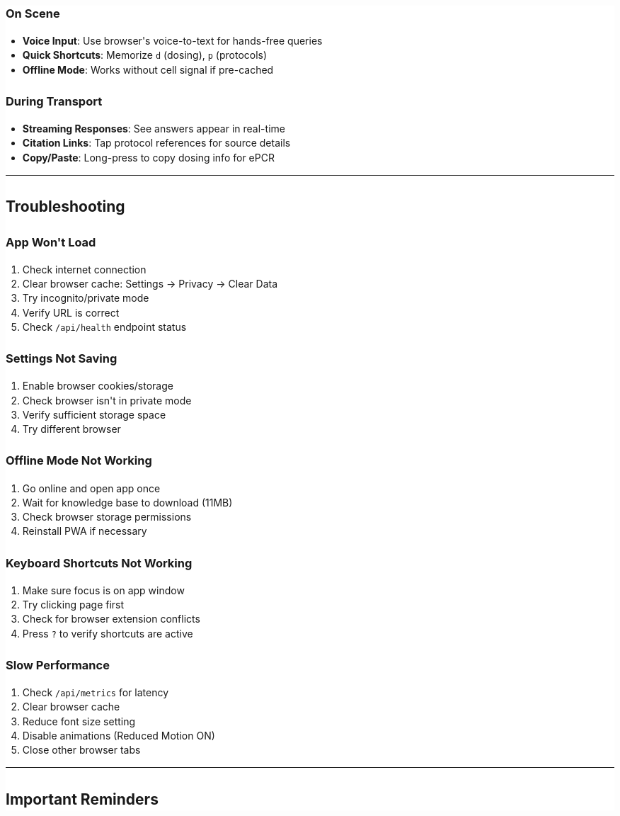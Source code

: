 ### On Scene
- **Voice Input**: Use browser's voice-to-text for hands-free queries
- **Quick Shortcuts**: Memorize `d` (dosing), `p` (protocols)
- **Offline Mode**: Works without cell signal if pre-cached

### During Transport
- **Streaming Responses**: See answers appear in real-time
- **Citation Links**: Tap protocol references for source details
- **Copy/Paste**: Long-press to copy dosing info for ePCR

---

## Troubleshooting

### App Won't Load
1. Check internet connection
2. Clear browser cache: Settings → Privacy → Clear Data
3. Try incognito/private mode
4. Verify URL is correct
5. Check `/api/health` endpoint status

### Settings Not Saving
1. Enable browser cookies/storage
2. Check browser isn't in private mode
3. Verify sufficient storage space
4. Try different browser

### Offline Mode Not Working
1. Go online and open app once
2. Wait for knowledge base to download (11MB)
3. Check browser storage permissions
4. Reinstall PWA if necessary

### Keyboard Shortcuts Not Working
1. Make sure focus is on app window
2. Try clicking page first
3. Check for browser extension conflicts
4. Press `?` to verify shortcuts are active

### Slow Performance
1. Check `/api/metrics` for latency
2. Clear browser cache
3. Reduce font size setting
4. Disable animations (Reduced Motion ON)
5. Close other browser tabs

---

## Important Reminders
